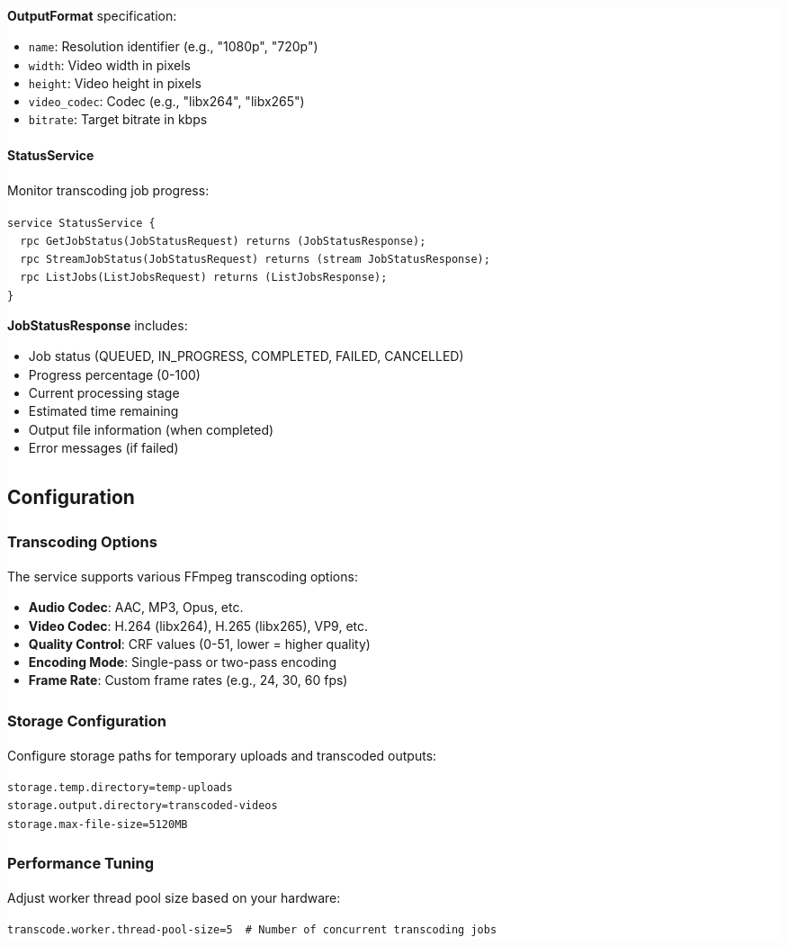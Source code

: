 **OutputFormat** specification:
- `name`: Resolution identifier (e.g., "1080p", "720p")
- `width`: Video width in pixels
- `height`: Video height in pixels
- `video_codec`: Codec (e.g., "libx264", "libx265")
- `bitrate`: Target bitrate in kbps

#### StatusService

Monitor transcoding job progress:

```protobuf
service StatusService {
  rpc GetJobStatus(JobStatusRequest) returns (JobStatusResponse);
  rpc StreamJobStatus(JobStatusRequest) returns (stream JobStatusResponse);
  rpc ListJobs(ListJobsRequest) returns (ListJobsResponse);
}
```

**JobStatusResponse** includes:
- Job status (QUEUED, IN_PROGRESS, COMPLETED, FAILED, CANCELLED)
- Progress percentage (0-100)
- Current processing stage
- Estimated time remaining
- Output file information (when completed)
- Error messages (if failed)

## Configuration

### Transcoding Options

The service supports various FFmpeg transcoding options:

- **Audio Codec**: AAC, MP3, Opus, etc.
- **Video Codec**: H.264 (libx264), H.265 (libx265), VP9, etc.
- **Quality Control**: CRF values (0-51, lower = higher quality)
- **Encoding Mode**: Single-pass or two-pass encoding
- **Frame Rate**: Custom frame rates (e.g., 24, 30, 60 fps)

### Storage Configuration

Configure storage paths for temporary uploads and transcoded outputs:

```properties
storage.temp.directory=temp-uploads
storage.output.directory=transcoded-videos
storage.max-file-size=5120MB
```

### Performance Tuning

Adjust worker thread pool size based on your hardware:

```properties
transcode.worker.thread-pool-size=5  # Number of concurrent transcoding jobs
```
